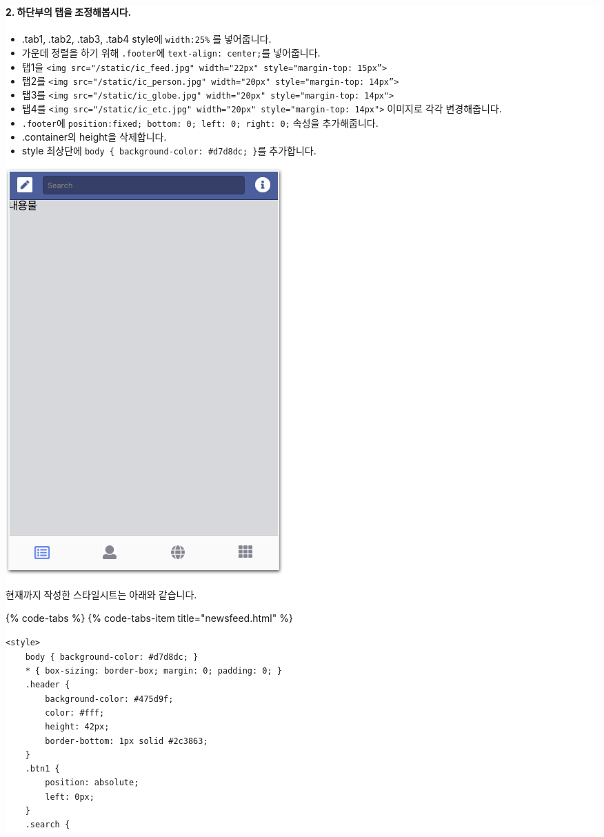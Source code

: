 #### 2. 하단부의 탭을 조정해봅시다.

* .tab1, .tab2, .tab3, .tab4 style에 `width:25%` 를 넣어줍니다.
* 가운데 정렬을 하기 위해 `.footer`에 `text-align: center;`를 넣어줍니다.
* 탭1을 `<img src="/static/ic_feed.jpg" width="22px" style="margin-top: 15px”>`
* 탭2를 `<img src="/static/ic_person.jpg" width="20px" style="margin-top: 14px”>`
* 탭3를 `<img src="/static/ic_globe.jpg" width="20px" style="margin-top: 14px">`
* 탭4를 `<img src="/static/ic_etc.jpg" width="20px" style="margin-top: 14px">` 이미지로 각각 변경해줍니다.
* `.footer`에 `position:fixed; bottom: 0; left: 0; right: 0;` 속성을 추가해줍니다.
* .container의 height을 삭제합니다.
* style 최상단에 `body { background-color: #d7d8dc; }`를 추가합니다.

![&#xACB0;&#xACFC;](../.gitbook/assets/image-2.png)

현재까지 작성한 스타일시트는 아래와 같습니다.

{% code-tabs %}
{% code-tabs-item title="newsfeed.html" %}
```markup
<style>
    body { background-color: #d7d8dc; }
    * { box-sizing: border-box; margin: 0; padding: 0; }
    .header {
        background-color: #475d9f;
        color: #fff;
        height: 42px;
        border-bottom: 1px solid #2c3863;
    }
    .btn1 {
        position: absolute;
        left: 0px;
    }
    .search {
```